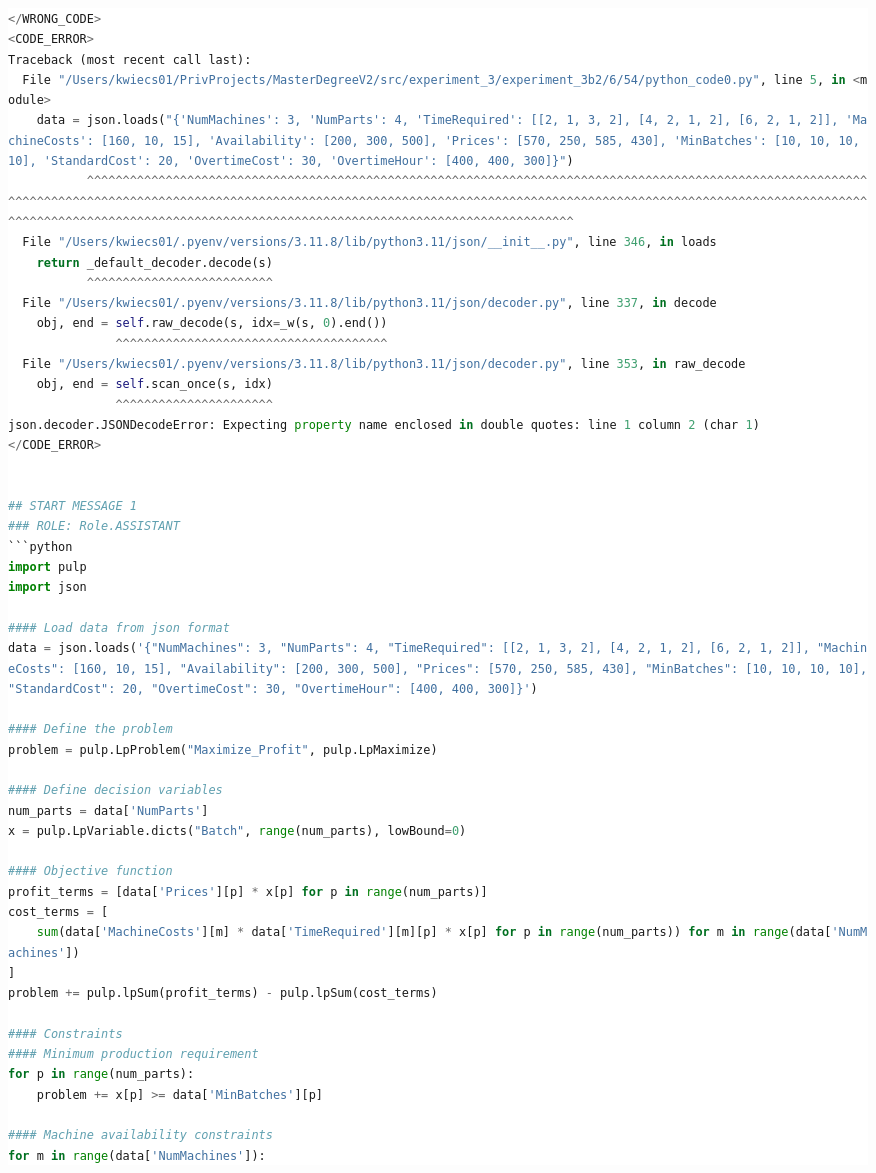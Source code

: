 ```python
</WRONG_CODE>
<CODE_ERROR>
Traceback (most recent call last):
  File "/Users/kwiecs01/PrivProjects/MasterDegreeV2/src/experiment_3/experiment_3b2/6/54/python_code0.py", line 5, in <module>
    data = json.loads("{'NumMachines': 3, 'NumParts': 4, 'TimeRequired': [[2, 1, 3, 2], [4, 2, 1, 2], [6, 2, 1, 2]], 'MachineCosts': [160, 10, 15], 'Availability': [200, 300, 500], 'Prices': [570, 250, 585, 430], 'MinBatches': [10, 10, 10, 10], 'StandardCost': 20, 'OvertimeCost': 30, 'OvertimeHour': [400, 400, 300]}")
           ^^^^^^^^^^^^^^^^^^^^^^^^^^^^^^^^^^^^^^^^^^^^^^^^^^^^^^^^^^^^^^^^^^^^^^^^^^^^^^^^^^^^^^^^^^^^^^^^^^^^^^^^^^^^^^^^^^^^^^^^^^^^^^^^^^^^^^^^^^^^^^^^^^^^^^^^^^^^^^^^^^^^^^^^^^^^^^^^^^^^^^^^^^^^^^^^^^^^^^^^^^^^^^^^^^^^^^^^^^^^^^^^^^^^^^^^^^^^^^^^^^^^^^^^^^^^^^^^^^^^^^^^^^^^^^^^^^^^^^^^^^^^^^^^^^^^^^^^^^^^^^^^^^^^
  File "/Users/kwiecs01/.pyenv/versions/3.11.8/lib/python3.11/json/__init__.py", line 346, in loads
    return _default_decoder.decode(s)
           ^^^^^^^^^^^^^^^^^^^^^^^^^^
  File "/Users/kwiecs01/.pyenv/versions/3.11.8/lib/python3.11/json/decoder.py", line 337, in decode
    obj, end = self.raw_decode(s, idx=_w(s, 0).end())
               ^^^^^^^^^^^^^^^^^^^^^^^^^^^^^^^^^^^^^^
  File "/Users/kwiecs01/.pyenv/versions/3.11.8/lib/python3.11/json/decoder.py", line 353, in raw_decode
    obj, end = self.scan_once(s, idx)
               ^^^^^^^^^^^^^^^^^^^^^^
json.decoder.JSONDecodeError: Expecting property name enclosed in double quotes: line 1 column 2 (char 1)
</CODE_ERROR>


## START MESSAGE 1 
### ROLE: Role.ASSISTANT
```python
import pulp
import json

#### Load data from json format
data = json.loads('{"NumMachines": 3, "NumParts": 4, "TimeRequired": [[2, 1, 3, 2], [4, 2, 1, 2], [6, 2, 1, 2]], "MachineCosts": [160, 10, 15], "Availability": [200, 300, 500], "Prices": [570, 250, 585, 430], "MinBatches": [10, 10, 10, 10], "StandardCost": 20, "OvertimeCost": 30, "OvertimeHour": [400, 400, 300]}')

#### Define the problem
problem = pulp.LpProblem("Maximize_Profit", pulp.LpMaximize)

#### Define decision variables
num_parts = data['NumParts']
x = pulp.LpVariable.dicts("Batch", range(num_parts), lowBound=0)

#### Objective function
profit_terms = [data['Prices'][p] * x[p] for p in range(num_parts)]
cost_terms = [
    sum(data['MachineCosts'][m] * data['TimeRequired'][m][p] * x[p] for p in range(num_parts)) for m in range(data['NumMachines'])
]
problem += pulp.lpSum(profit_terms) - pulp.lpSum(cost_terms)

#### Constraints
#### Minimum production requirement
for p in range(num_parts):
    problem += x[p] >= data['MinBatches'][p]

#### Machine availability constraints
for m in range(data['NumMachines']):
```